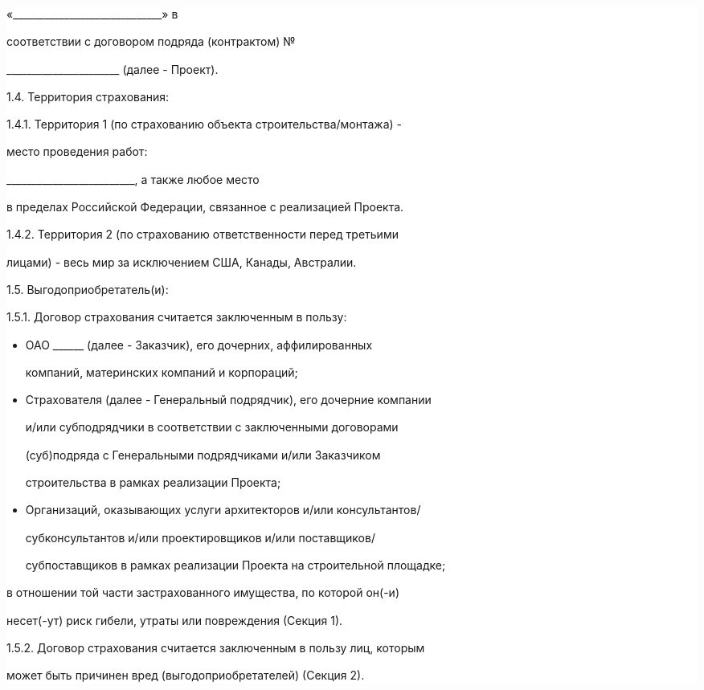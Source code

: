 «\_\_\_\_\_\_\_\_\_\_\_\_\_\_\_\_\_\_\_\_\_\_\_\_\_\_\_\_\_» в

соответствии с договором подряда (контрактом) №

\_\_\_\_\_\_\_\_\_\_\_\_\_\_\_\_\_\_\_\_\_\_ (далее - Проект).



1.4. Территория страхования:



1.4.1. Территория 1 (по страхованию объекта строительства/монтажа) -

место проведения работ:

\_\_\_\_\_\_\_\_\_\_\_\_\_\_\_\_\_\_\_\_\_\_\_\_\_, а также любое место

в пределах Российской Федерации, связанное с реализацией Проекта.



1.4.2. Территория 2 (по страхованию ответственности перед третьими

лицами) - весь мир за исключением США, Канады, Австралии.



1.5. Выгодоприобретатель(и):



1.5.1. Договор страхования считается заключенным в пользу:



- ОАО \_\_\_\_\_\_ (далее - Заказчик), его дочерних, аффилированных

  компаний, материнских компаний и корпораций;



- Страхователя (далее - Генеральный подрядчик), его дочерние компании

  и/или субподрядчики в соответствии с заключенными договорами

  (суб)подряда с Генеральными подрядчиками и/или Заказчиком

  строительства в рамках реализации Проекта;



- Организаций, оказывающих услуги архитекторов и/или консультантов/

  субконсультантов и/или проектировщиков и/или поставщиков/

  субпоставщиков в рамках реализации Проекта на строительной площадке;



в отношении той части застрахованного имущества, по которой он(-и)

несет(-ут) риск гибели, утраты или повреждения (Секция 1).



1.5.2. Договор страхования считается заключенным в пользу лиц, которым

может быть причинен вред (выгодоприобретателей) (Секция 2).


